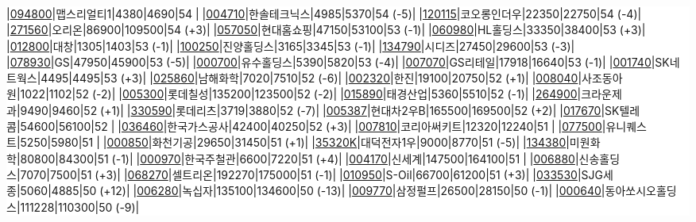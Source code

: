 |[094800](https://finance.daum.net/quotes/A094800)|맵스리얼티1|4380|4690|54 |
|[004710](https://finance.daum.net/quotes/A004710)|한솔테크닉스|4985|5370|54 (-5)|
|[120115](https://finance.daum.net/quotes/A120115)|코오롱인더우|22350|22750|54 (-4)|
|[271560](https://finance.daum.net/quotes/A271560)|오리온|86900|109500|54 (+3)|
|[057050](https://finance.daum.net/quotes/A057050)|현대홈쇼핑|47150|53100|53 (-1)|
|[060980](https://finance.daum.net/quotes/A060980)|HL홀딩스|33350|38400|53 (+3)|
|[012800](https://finance.daum.net/quotes/A012800)|대창|1305|1403|53 (-1)|
|[100250](https://finance.daum.net/quotes/A100250)|진양홀딩스|3165|3345|53 (-1)|
|[134790](https://finance.daum.net/quotes/A134790)|시디즈|27450|29600|53 (-3)|
|[078930](https://finance.daum.net/quotes/A078930)|GS|47950|45900|53 (-5)|
|[000700](https://finance.daum.net/quotes/A000700)|유수홀딩스|5390|5820|53 (-4)|
|[007070](https://finance.daum.net/quotes/A007070)|GS리테일|17918|16640|53 (-1)|
|[001740](https://finance.daum.net/quotes/A001740)|SK네트웍스|4495|4495|53 (+3)|
|[025860](https://finance.daum.net/quotes/A025860)|남해화학|7020|7510|52 (-6)|
|[002320](https://finance.daum.net/quotes/A002320)|한진|19100|20750|52 (+1)|
|[008040](https://finance.daum.net/quotes/A008040)|사조동아원|1022|1102|52 (-2)|
|[005300](https://finance.daum.net/quotes/A005300)|롯데칠성|135200|123500|52 (-2)|
|[015890](https://finance.daum.net/quotes/A015890)|태경산업|5360|5510|52 (-1)|
|[264900](https://finance.daum.net/quotes/A264900)|크라운제과|9490|9460|52 (+1)|
|[330590](https://finance.daum.net/quotes/A330590)|롯데리츠|3719|3880|52 (-7)|
|[005387](https://finance.daum.net/quotes/A005387)|현대차2우B|165500|169500|52 (+2)|
|[017670](https://finance.daum.net/quotes/A017670)|SK텔레콤|54600|56100|52 |
|[036460](https://finance.daum.net/quotes/A036460)|한국가스공사|42400|40250|52 (+3)|
|[007810](https://finance.daum.net/quotes/A007810)|코리아써키트|12320|12240|51 |
|[077500](https://finance.daum.net/quotes/A077500)|유니퀘스트|5250|5980|51 |
|[000850](https://finance.daum.net/quotes/A000850)|화천기공|29650|31450|51 (+1)|
|[35320K](https://finance.daum.net/quotes/A35320K)|대덕전자1우|9000|8770|51 (-5)|
|[134380](https://finance.daum.net/quotes/A134380)|미원화학|80800|84300|51 (-1)|
|[000970](https://finance.daum.net/quotes/A000970)|한국주철관|6600|7220|51 (+4)|
|[004170](https://finance.daum.net/quotes/A004170)|신세계|147500|164100|51 |
|[006880](https://finance.daum.net/quotes/A006880)|신송홀딩스|7070|7500|51 (+3)|
|[068270](https://finance.daum.net/quotes/A068270)|셀트리온|192270|175000|51 (-1)|
|[010950](https://finance.daum.net/quotes/A010950)|S-Oil|66700|61200|51 (+3)|
|[033530](https://finance.daum.net/quotes/A033530)|SJG세종|5060|4885|50 (+12)|
|[006280](https://finance.daum.net/quotes/A006280)|녹십자|135100|134600|50 (-13)|
|[009770](https://finance.daum.net/quotes/A009770)|삼정펄프|26500|28150|50 (-1)|
|[000640](https://finance.daum.net/quotes/A000640)|동아쏘시오홀딩스|111228|110300|50 (-9)|